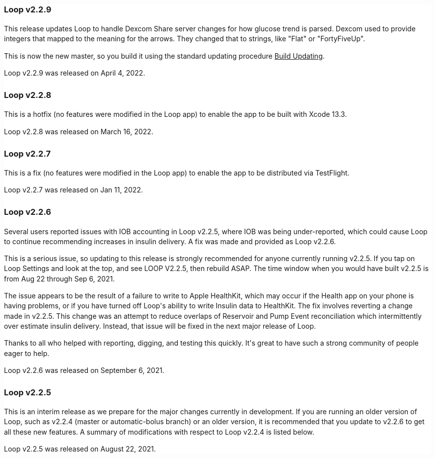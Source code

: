 ### Loop v2.2.9

This release updates Loop to handle Dexcom Share server changes for how glucose trend is parsed. Dexcom used to provide integers that mapped to the meaning for the arrows.  They changed that to strings, like "Flat" or "FortyFiveUp".

This is now the new master, so you build it using the standard updating procedure [Build Updating](../build/updating.md).

Loop v2.2.9 was released on April 4, 2022.


### Loop v2.2.8

This is a hotfix (no features were modified in the Loop app) to enable the app to be built with Xcode 13.3.

Loop v2.2.8 was released on March 16, 2022.

### Loop v2.2.7

This is a fix (no features were modified in the Loop app) to enable the app to be distributed via TestFlight.

Loop v2.2.7 was released on Jan 11, 2022.

### Loop v2.2.6

Several users reported issues with IOB accounting in Loop v2.2.5, where IOB was being under-reported, which could cause Loop to continue recommending increases in insulin delivery. A fix was made and provided as Loop v2.2.6. 

This is a serious issue, so updating to this release is strongly recommended for anyone currently running v2.2.5. If you tap on Loop Settings and look at the top, and see LOOP V2.2.5, then rebuild ASAP. The time window when you would have built v2.2.5 is from Aug 22 through Sep 6, 2021.

The issue appears to be the result of a failure to write to Apple HealthKit, which may occur if the Health app on your phone is having problems, or if you have turned off Loop's ability to write Insulin data to HealthKit. The fix involves reverting a change made in v2.2.5.  This change was an attempt to reduce overlaps of Reservoir and Pump Event reconciliation which intermittently over estimate insulin delivery. Instead, that issue will be fixed in the next major release of Loop.

Thanks to all who helped with reporting, digging, and testing this quickly. It's great to have such a strong community of people eager to help.

Loop v2.2.6 was released on September 6, 2021.


### Loop v2.2.5

This is an interim release as we prepare for the major changes currently in development. If you are running an older version of Loop, such as v2.2.4 (master or automatic-bolus branch) or an older version, it is recommended that you update to v2.2.6 to get all these new features. A summary of modifications with respect to Loop v2.2.4 is listed below.

Loop v2.2.5 was released on August 22, 2021.

